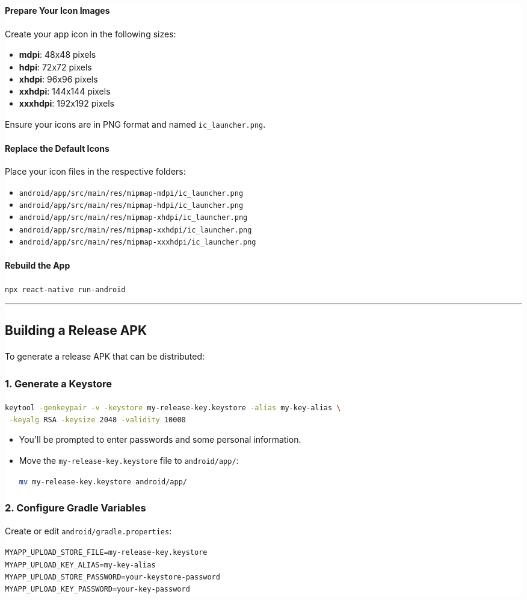 #### **Prepare Your Icon Images**

Create your app icon in the following sizes:

- **mdpi**: 48x48 pixels
- **hdpi**: 72x72 pixels
- **xhdpi**: 96x96 pixels
- **xxhdpi**: 144x144 pixels
- **xxxhdpi**: 192x192 pixels

Ensure your icons are in PNG format and named `ic_launcher.png`.

#### **Replace the Default Icons**

Place your icon files in the respective folders:

- `android/app/src/main/res/mipmap-mdpi/ic_launcher.png`
- `android/app/src/main/res/mipmap-hdpi/ic_launcher.png`
- `android/app/src/main/res/mipmap-xhdpi/ic_launcher.png`
- `android/app/src/main/res/mipmap-xxhdpi/ic_launcher.png`
- `android/app/src/main/res/mipmap-xxxhdpi/ic_launcher.png`

#### **Rebuild the App**

```bash
npx react-native run-android
```

---

## Building a Release APK

To generate a release APK that can be distributed:

### **1. Generate a Keystore**

```bash
keytool -genkeypair -v -keystore my-release-key.keystore -alias my-key-alias \
 -keyalg RSA -keysize 2048 -validity 10000
```

- You'll be prompted to enter passwords and some personal information.
- Move the `my-release-key.keystore` file to `android/app/`:

  ```bash
  mv my-release-key.keystore android/app/
  ```

### **2. Configure Gradle Variables**

Create or edit `android/gradle.properties`:

```properties
MYAPP_UPLOAD_STORE_FILE=my-release-key.keystore
MYAPP_UPLOAD_KEY_ALIAS=my-key-alias
MYAPP_UPLOAD_STORE_PASSWORD=your-keystore-password
MYAPP_UPLOAD_KEY_PASSWORD=your-key-password
```

